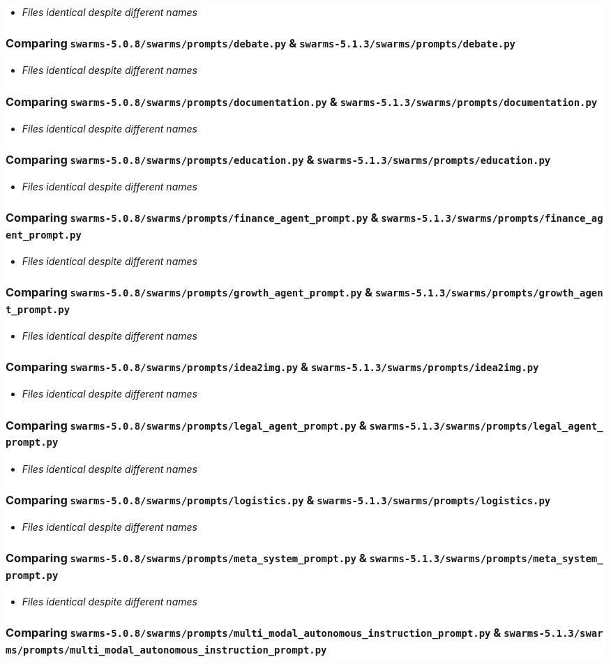  * *Files identical despite different names*

### Comparing `swarms-5.0.8/swarms/prompts/debate.py` & `swarms-5.1.3/swarms/prompts/debate.py`

 * *Files identical despite different names*

### Comparing `swarms-5.0.8/swarms/prompts/documentation.py` & `swarms-5.1.3/swarms/prompts/documentation.py`

 * *Files identical despite different names*

### Comparing `swarms-5.0.8/swarms/prompts/education.py` & `swarms-5.1.3/swarms/prompts/education.py`

 * *Files identical despite different names*

### Comparing `swarms-5.0.8/swarms/prompts/finance_agent_prompt.py` & `swarms-5.1.3/swarms/prompts/finance_agent_prompt.py`

 * *Files identical despite different names*

### Comparing `swarms-5.0.8/swarms/prompts/growth_agent_prompt.py` & `swarms-5.1.3/swarms/prompts/growth_agent_prompt.py`

 * *Files identical despite different names*

### Comparing `swarms-5.0.8/swarms/prompts/idea2img.py` & `swarms-5.1.3/swarms/prompts/idea2img.py`

 * *Files identical despite different names*

### Comparing `swarms-5.0.8/swarms/prompts/legal_agent_prompt.py` & `swarms-5.1.3/swarms/prompts/legal_agent_prompt.py`

 * *Files identical despite different names*

### Comparing `swarms-5.0.8/swarms/prompts/logistics.py` & `swarms-5.1.3/swarms/prompts/logistics.py`

 * *Files identical despite different names*

### Comparing `swarms-5.0.8/swarms/prompts/meta_system_prompt.py` & `swarms-5.1.3/swarms/prompts/meta_system_prompt.py`

 * *Files identical despite different names*

### Comparing `swarms-5.0.8/swarms/prompts/multi_modal_autonomous_instruction_prompt.py` & `swarms-5.1.3/swarms/prompts/multi_modal_autonomous_instruction_prompt.py`
